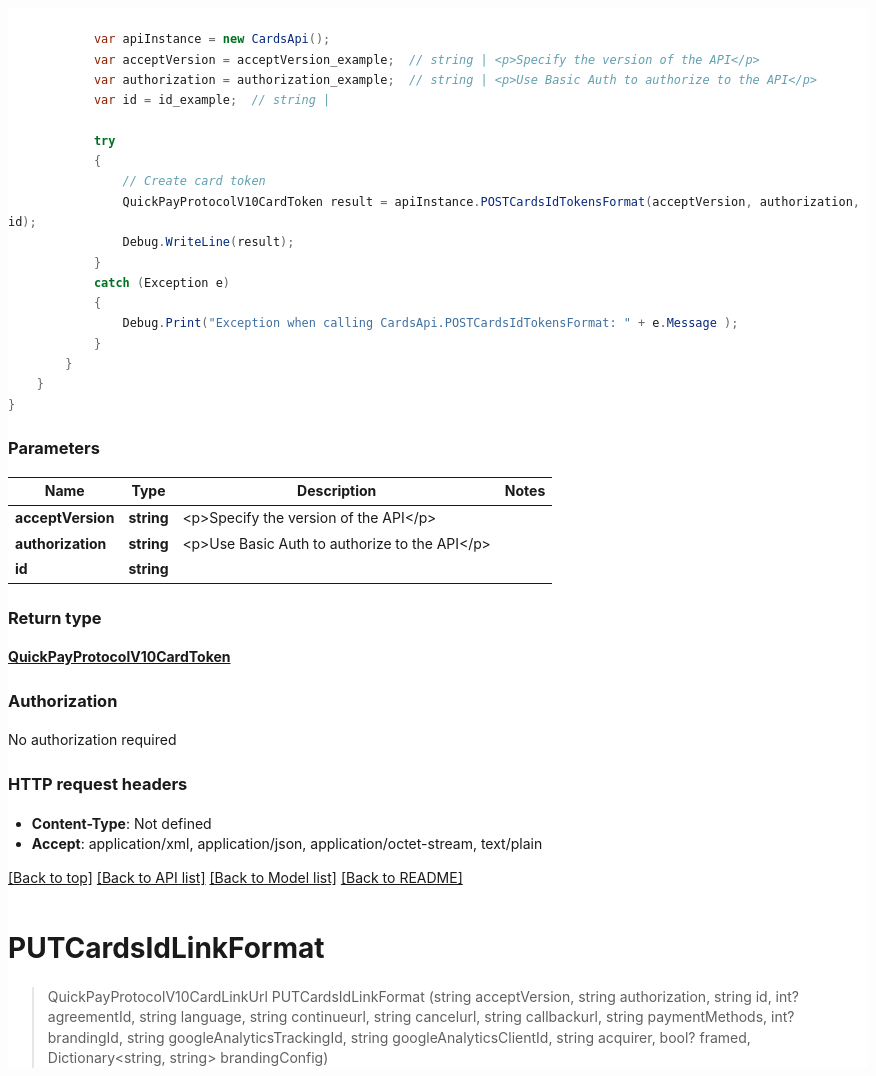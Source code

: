 ```csharp
            
            var apiInstance = new CardsApi();
            var acceptVersion = acceptVersion_example;  // string | <p>Specify the version of the API</p> 
            var authorization = authorization_example;  // string | <p>Use Basic Auth to authorize to the API</p> 
            var id = id_example;  // string |  

            try
            {
                // Create card token
                QuickPayProtocolV10CardToken result = apiInstance.POSTCardsIdTokensFormat(acceptVersion, authorization, id);
                Debug.WriteLine(result);
            }
            catch (Exception e)
            {
                Debug.Print("Exception when calling CardsApi.POSTCardsIdTokensFormat: " + e.Message );
            }
        }
    }
}
```

### Parameters

Name | Type | Description  | Notes
------------- | ------------- | ------------- | -------------
 **acceptVersion** | **string**| &lt;p&gt;Specify the version of the API&lt;/p&gt;  | 
 **authorization** | **string**| &lt;p&gt;Use Basic Auth to authorize to the API&lt;/p&gt;  | 
 **id** | **string**|   | 

### Return type

[**QuickPayProtocolV10CardToken**](QuickPayProtocolV10CardToken.md)

### Authorization

No authorization required

### HTTP request headers

 - **Content-Type**: Not defined
 - **Accept**: application/xml, application/json, application/octet-stream, text/plain

[[Back to top]](#) [[Back to API list]](../README.md#documentation-for-api-endpoints) [[Back to Model list]](../README.md#documentation-for-models) [[Back to README]](../README.md)

<a name="putcardsidlinkformat"></a>
# **PUTCardsIdLinkFormat**
> QuickPayProtocolV10CardLinkUrl PUTCardsIdLinkFormat (string acceptVersion, string authorization, string id, int? agreementId, string language, string continueurl, string cancelurl, string callbackurl, string paymentMethods, int? brandingId, string googleAnalyticsTrackingId, string googleAnalyticsClientId, string acquirer, bool? framed, Dictionary<string, string> brandingConfig)
